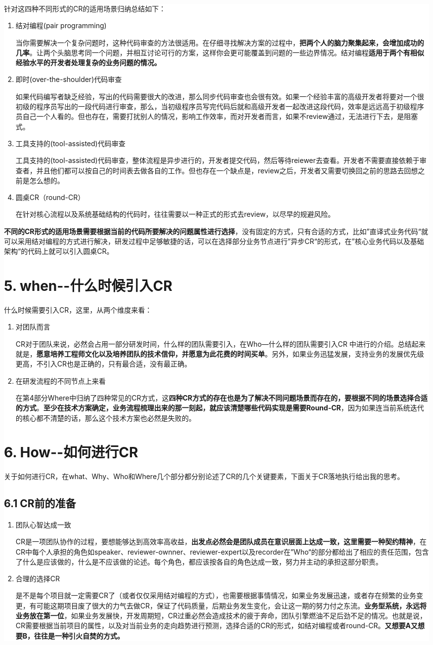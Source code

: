 针对这四种不同形式的CR的适用场景归纳总结如下：

1. 结对编程(pair programming)
    
    当你需要解决一个复杂问题时，这种代码审查的方法很适用。在仔细寻找解决方案的过程中，**把两个人的脑力聚集起来，会增加成功的几率**。让两个头脑思考同一个问题，并相互讨论可行的方案，这样你会更可能覆盖到问题的一些边界情况。结对编程**适用于两个有相似经验水平的开发者处理复杂的业务问题的情况。**
    
2. 即时(over-the-shoulder)代码审查
    
    如果代码编写者缺乏经验，写出的代码需要很大的改进，那么同步代码审查也会很有效。如果一个经验丰富的高级开发者将要对一个很初级的程序员写出的一段代码进行审查，那么，当初级程序员写完代码后就和高级开发者一起改进这段代码，效率是远远高于初级程序员自己一个人看的。但也存在，需要打扰别人的情况，影响工作效率，而对开发者而言，如果不review通过，无法进行下去，是阻塞式。
    
3. 工具支持的(tool-assisted)代码审查
    
    工具支持的(tool-assisted)代码审查，整体流程是异步进行的，开发者提交代码，然后等待reiewer去查看。开发者不需要直接依赖于审查者，并且他们都可以按自己的时间表去做各自的工作。但也存在一个缺点是，review之后，开发者又需要切换回之前的思路去回想之前是怎么想的。
    
4. 圆桌CR（round-CR）
    
    在针对核心流程以及系统基础结构的代码时，往往需要以一种正式的形式去review，以尽早的规避风险。
    

**不同的CR形式的适用场景需要根据当前的代码所要解决的问题属性进行选择**，没有固定的方式，只有合适的方式，比如”直译式业务代码“就可以采用结对编程的方式进行解决，研发过程中足够敏捷的话，可以在选择部分业务节点进行”异步CR“的形式，在”核心业务代码以及基础架构“的代码上就可以引入圆桌CR。

# 5. when--什么时候引入CR

什么时候需要引入CR，这里，从两个维度来看：

1. 对团队而言
    
    CR对于团队来说，必然会占用一部分研发时间，什么样的团队需要引入，在Who—什么样的团队需要引入CR 中进行的介绍。总结起来就是，**愿意培养工程师文化以及培养团队的技术信仰，并愿意为此花费的时间买单**。另外，如果业务迅猛发展，支持业务的发展优先级更高，不引入CR也是正确的，只有最合适，没有最正确。
    
2. 在研发流程的不同节点上来看
    
    在第4部分Where中归纳了四种常见的CR方式，这**四种CR方式的存在也是为了解决不同问题场景而存在的，要根据不同的场景选择合适的方式**。**至少在技术方案确定，业务流程梳理出来的那一刻起，就应该清楚哪些代码实现是需要Round-CR**，因为如果连当前系统迭代的核心都不清楚的话，那么这个技术方案也必然是失败的。
    

# 6. How--如何进行CR

关于如何进行CR，在what、Why、Who和Where几个部分都分别论述了CR的几个关键要素，下面关于CR落地执行给出我的思考。

## 6.1 CR前的准备

1. 团队心智达成一致
    
    CR是一项团队协作的过程，要想能够达到高效率高收益，**出发点必然会是团队成员在意识层面上达成一致，这里需要一种契约精神**，在CR中每个人承担的角色如speaker、reviewer-ownner、reviewer-expert以及recorder在”Who“的部分都给出了相应的责任范围，包含了什么是应该做的，什么是不应该做的论述。每个角色，都应该按各自的角色达成一致，努力并主动的承担这部分职责。
    
2. 合理的选择CR
    
    是不是每个项目就一定需要CR了（或者仅仅采用结对编程的方式），也需要根据事情情况，如果业务发展迅速，或者存在频繁的业务变更，有可能这期项目废了很大的力气去做CR，保证了代码质量，后期业务发生变化，会让这一期的努力付之东流。**业务型系统，永远将业务放在第一位**，如果业务发展快，开发周期短，CR过重必然会造成技术的疲于奔命，团队引擎燃油不足后劲不足的情况。也就是说，CR需要根据当前项目的属性，以及对当前业务的走向趋势进行预测，选择合适的CR的形式，如结对编程或者round-CR。**又想要A又想要B，往往是一种引火自焚的方式。**
    